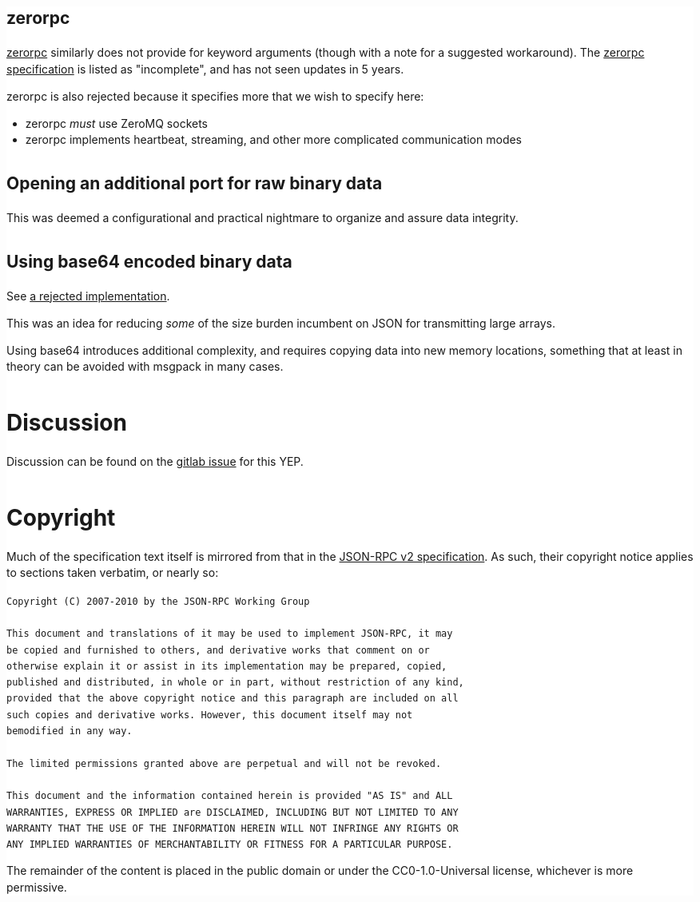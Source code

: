 ## zerorpc

[zerorpc](https://zerorpc.io) similarly does not provide for keyword arguments (though with a note for a suggested workaround).
The [zerorpc specification](https://github.com/0rpc/zerorpc-python/blob/master/doc/protocol.md) is listed as "incomplete", and has not seen updates in 5 years.

zerorpc is also rejected because it specifies more that we wish to specify here:
- zerorpc _must_ use ZeroMQ sockets
- zerorpc implements heartbeat, streaming, and other more complicated communication modes

## Opening an additional port for raw binary data

This was deemed a configurational and practical nightmare to organize and assure data integrity.

## Using base64 encoded binary data

See [a rejected implementation](https://gitlab.com/yaq/yaqd-core-python/-/merge_requests/31).

This was an idea for reducing _some_ of the size burden incumbent on JSON for transmitting large arrays.

Using base64 introduces additional complexity, and requires copying data into new memory locations, something that at least in theory can be avoided with msgpack in many cases.

# Discussion

Discussion can be found on the [gitlab issue](https://gitlab.com/yaq/yeps/-/issues/1) for this YEP.

# Copyright

Much of the specification text itself is mirrored from that in the [JSON-RPC v2 specification](https://www.jsonrpc.org/specification). As such, their copyright notice applies to sections taken verbatim, or nearly so:

```
Copyright (C) 2007-2010 by the JSON-RPC Working Group

This document and translations of it may be used to implement JSON-RPC, it may
be copied and furnished to others, and derivative works that comment on or
otherwise explain it or assist in its implementation may be prepared, copied,
published and distributed, in whole or in part, without restriction of any kind,
provided that the above copyright notice and this paragraph are included on all
such copies and derivative works. However, this document itself may not
bemodified in any way.

The limited permissions granted above are perpetual and will not be revoked.

This document and the information contained herein is provided "AS IS" and ALL
WARRANTIES, EXPRESS OR IMPLIED are DISCLAIMED, INCLUDING BUT NOT LIMITED TO ANY
WARRANTY THAT THE USE OF THE INFORMATION HEREIN WILL NOT INFRINGE ANY RIGHTS OR
ANY IMPLIED WARRANTIES OF MERCHANTABILITY OR FITNESS FOR A PARTICULAR PURPOSE.
```

The remainder of the content is placed in the public domain or under the CC0-1.0-Universal license, whichever is more permissive.
